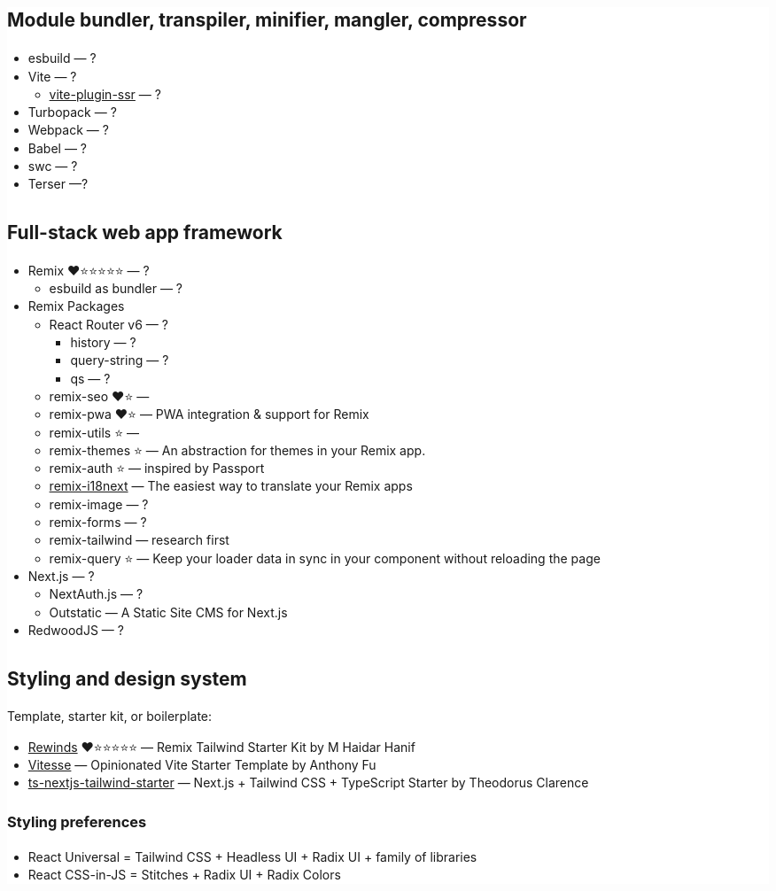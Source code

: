 ## Module bundler, transpiler, minifier, mangler, compressor

- esbuild — ?
- Vite — ?
  - [vite-plugin-ssr](https://vite-plugin-ssr.com/) — ?
- Turbopack — ?
- Webpack — ?
- Babel — ?
- swc — ?
- Terser —?

## Full-stack web app framework

- Remix ❤️⭐⭐⭐⭐⭐ — ?
  - esbuild as bundler — ?
- Remix Packages
  - React Router v6 — ?
    - history — ?
    - query-string — ?
    - qs — ?
  - remix-seo ❤️⭐ —
  - remix-pwa ❤️⭐ — PWA integration & support for Remix
  - remix-utils ⭐ —
  - remix-themes ⭐ — An abstraction for themes in your Remix app.
  - remix-auth ⭐ — inspired by Passport
  - [remix-i18next](https://github.com/sergiodxa/remix-i18next) — The easiest way to translate your Remix apps
  - remix-image — ?
  - remix-forms — ?
  - remix-tailwind — research first
  - remix-query ⭐ — Keep your loader data in sync in your component without reloading the page
- Next.js — ?
  - NextAuth.js — ?
  - Outstatic — A Static Site CMS for Next.js
- RedwoodJS — ?

## Styling and design system

Template, starter kit, or boilerplate:

- [Rewinds](https://rewinds.mhaidarhanif.com) ❤️⭐⭐⭐⭐⭐ — Remix Tailwind Starter Kit by M Haidar Hanif
- [Vitesse](https://vitesse.netlify.app/) — Opinionated Vite Starter Template by Anthony Fu
- [ts-nextjs-tailwind-starter](https://tsnext-tw.thcl.dev/) — Next.js + Tailwind CSS + TypeScript Starter by Theodorus Clarence

### Styling preferences

- React Universal = Tailwind CSS + Headless UI + Radix UI + family of libraries
- React CSS-in-JS = Stitches + Radix UI + Radix Colors
